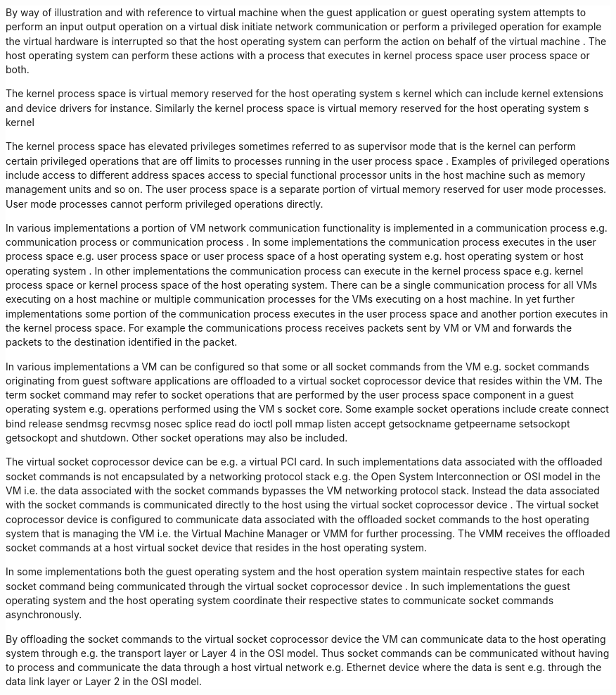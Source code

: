 By way of illustration and with reference to virtual machine when the guest application or guest operating system attempts to perform an input output operation on a virtual disk initiate network communication or perform a privileged operation for example the virtual hardware is interrupted so that the host operating system can perform the action on behalf of the virtual machine . The host operating system can perform these actions with a process that executes in kernel process space user process space or both.

The kernel process space is virtual memory reserved for the host operating system s kernel which can include kernel extensions and device drivers for instance. Similarly the kernel process space is virtual memory reserved for the host operating system s kernel

The kernel process space has elevated privileges sometimes referred to as supervisor mode that is the kernel can perform certain privileged operations that are off limits to processes running in the user process space . Examples of privileged operations include access to different address spaces access to special functional processor units in the host machine such as memory management units and so on. The user process space is a separate portion of virtual memory reserved for user mode processes. User mode processes cannot perform privileged operations directly.

In various implementations a portion of VM network communication functionality is implemented in a communication process e.g. communication process or communication process . In some implementations the communication process executes in the user process space e.g. user process space or user process space of a host operating system e.g. host operating system or host operating system . In other implementations the communication process can execute in the kernel process space e.g. kernel process space or kernel process space of the host operating system. There can be a single communication process for all VMs executing on a host machine or multiple communication processes for the VMs executing on a host machine. In yet further implementations some portion of the communication process executes in the user process space and another portion executes in the kernel process space. For example the communications process receives packets sent by VM or VM and forwards the packets to the destination identified in the packet.

In various implementations a VM can be configured so that some or all socket commands from the VM e.g. socket commands originating from guest software applications are offloaded to a virtual socket coprocessor device that resides within the VM. The term socket command may refer to socket operations that are performed by the user process space component in a guest operating system e.g. operations performed using the VM s socket core. Some example socket operations include create connect bind release sendmsg recvmsg nosec splice read do ioctl poll mmap listen accept getsockname getpeername setsockopt getsockopt and shutdown. Other socket operations may also be included.

The virtual socket coprocessor device can be e.g. a virtual PCI card. In such implementations data associated with the offloaded socket commands is not encapsulated by a networking protocol stack e.g. the Open System Interconnection or OSI model in the VM i.e. the data associated with the socket commands bypasses the VM networking protocol stack. Instead the data associated with the socket commands is communicated directly to the host using the virtual socket coprocessor device . The virtual socket coprocessor device is configured to communicate data associated with the offloaded socket commands to the host operating system that is managing the VM i.e. the Virtual Machine Manager or VMM for further processing. The VMM receives the offloaded socket commands at a host virtual socket device that resides in the host operating system.

In some implementations both the guest operating system and the host operation system maintain respective states for each socket command being communicated through the virtual socket coprocessor device . In such implementations the guest operating system and the host operating system coordinate their respective states to communicate socket commands asynchronously.

By offloading the socket commands to the virtual socket coprocessor device the VM can communicate data to the host operating system through e.g. the transport layer or Layer 4 in the OSI model. Thus socket commands can be communicated without having to process and communicate the data through a host virtual network e.g. Ethernet device where the data is sent e.g. through the data link layer or Layer 2 in the OSI model.
